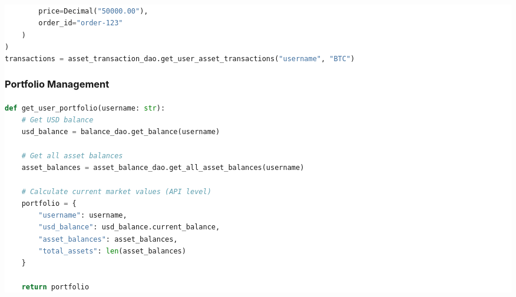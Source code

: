 ```python
        price=Decimal("50000.00"),
        order_id="order-123"
    )
)
transactions = asset_transaction_dao.get_user_asset_transactions("username", "BTC")
```

### **Portfolio Management**
```python
def get_user_portfolio(username: str):
    # Get USD balance
    usd_balance = balance_dao.get_balance(username)

    # Get all asset balances
    asset_balances = asset_balance_dao.get_all_asset_balances(username)

    # Calculate current market values (API level)
    portfolio = {
        "username": username,
        "usd_balance": usd_balance.current_balance,
        "asset_balances": asset_balances,
        "total_assets": len(asset_balances)
    }

    return portfolio
```